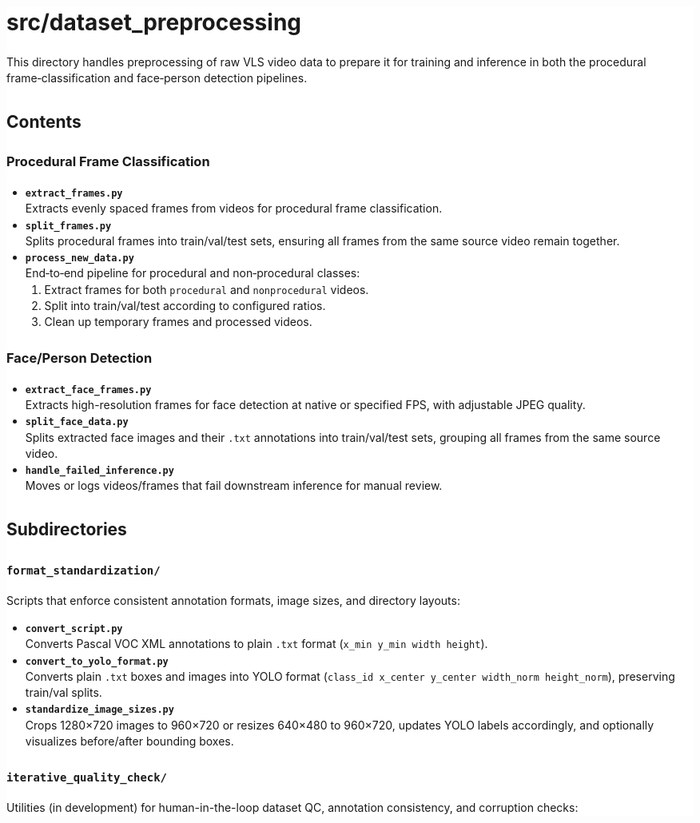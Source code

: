 # src/dataset_preprocessing

This directory handles preprocessing of raw VLS video data to prepare it for training and inference in both the procedural frame‑classification and face‑person detection pipelines.

## Contents


### Procedural Frame Classification

- **`extract_frames.py`**  
  Extracts evenly spaced frames from videos for procedural frame classification.
- **`split_frames.py`**  
  Splits procedural frames into train/val/test sets, ensuring all frames from the same source video remain together.
- **`process_new_data.py`**  
  End‑to‑end pipeline for procedural and non‑procedural classes:
  1. Extract frames for both `procedural` and `nonprocedural` videos.
  2. Split into train/val/test according to configured ratios.
  3. Clean up temporary frames and processed videos.

### Face/Person Detection

- **`extract_face_frames.py`**  
  Extracts high-resolution frames for face detection at native or specified FPS, with adjustable JPEG quality.
- **`split_face_data.py`**  
  Splits extracted face images and their `.txt` annotations into train/val/test sets, grouping all frames from the same source video.
- **`handle_failed_inference.py`**  
  Moves or logs videos/frames that fail downstream inference for manual review.

## Subdirectories

### `format_standardization/`

Scripts that enforce consistent annotation formats, image sizes, and directory layouts:

- **`convert_script.py`**  
  Converts Pascal VOC XML annotations to plain `.txt` format (`x_min y_min width height`).
- **`convert_to_yolo_format.py`**  
  Converts plain `.txt` boxes and images into YOLO format (`class_id x_center y_center width_norm height_norm`), preserving train/val splits.
- **`standardize_image_sizes.py`**  
  Crops 1280×720 images to 960×720 or resizes 640×480 to 960×720, updates YOLO labels accordingly, and optionally visualizes before/after bounding boxes.

### `iterative_quality_check/`

Utilities (in development) for human-in-the-loop dataset QC, annotation consistency, and corruption checks:
